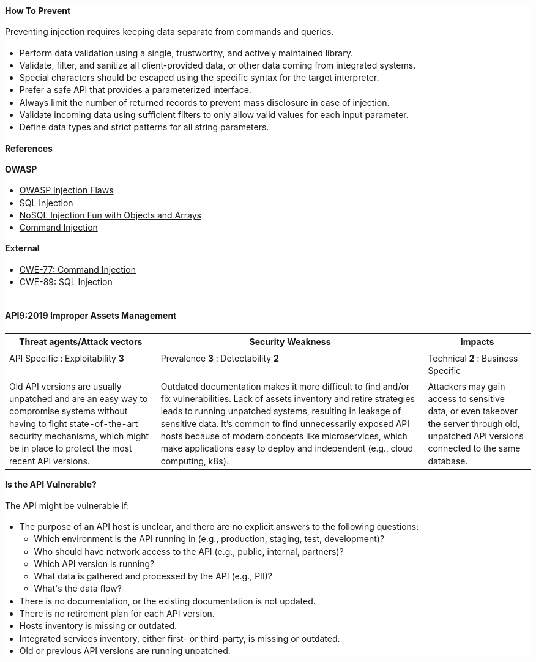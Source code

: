**How To Prevent**

Preventing injection requires keeping data separate from commands and queries.

* Perform data validation using a single, trustworthy, and actively maintained
  library.
* Validate, filter, and sanitize all client-provided data, or other data coming
  from integrated systems.
* Special characters should be escaped using the specific syntax for the target
  interpreter.
* Prefer a safe API that provides a parameterized interface.
* Always limit the number of returned records to prevent mass disclosure in case
  of injection.
* Validate incoming data using sufficient filters to only allow valid values for
  each input parameter.
* Define data types and strict patterns for all string parameters.

**References**

**OWASP**

* [OWASP Injection Flaws][1]
* [SQL Injection][2]
* [NoSQL Injection Fun with Objects and Arrays][3]
* [Command Injection][4]

**External**

* [CWE-77: Command Injection][5]
* [CWE-89: SQL Injection][6]

[1]: https://www.owasp.org/index.php/Injection_Flaws
[2]: https://www.owasp.org/index.php/SQL_Injection
[3]: https://www.owasp.org/images/e/ed/GOD16-NOSQL.pdf
[4]: https://www.owasp.org/index.php/Command_Injection
[5]: https://cwe.mitre.org/data/definitions/77.html
[6]: https://cwe.mitre.org/data/definitions/89.html



---



#### API9:2019 Improper Assets Management

| Threat agents/Attack vectors                                 | Security Weakness                                            | Impacts                                                      |
| ------------------------------------------------------------ | ------------------------------------------------------------ | ------------------------------------------------------------ |
| API Specific : Exploitability **3**                          | Prevalence **3** : Detectability **2**                       | Technical **2** : Business Specific                          |
| Old API versions are usually unpatched and are an easy way to compromise systems without having to fight state-of-the-art security mechanisms, which might be in place to protect the most recent API versions. | Outdated documentation makes it more difficult to find and/or fix vulnerabilities. Lack of assets inventory and retire strategies leads to running unpatched systems, resulting in leakage of sensitive data. It’s common to find unnecessarily exposed API hosts because of modern concepts like microservices, which make applications easy to deploy and independent (e.g., cloud computing, k8s). | Attackers may gain access to sensitive data, or even takeover the server through old, unpatched API versions connected to the same database. |

**Is the API Vulnerable?**

The API might be vulnerable if:

* The purpose of an API host is unclear, and there are no explicit answers to
  the following questions:
  * Which environment is the API running in (e.g., production, staging, test,
    development)?
  * Who should have network access to the API (e.g., public, internal, partners)?
  * Which API version is running?
  * What data is gathered and processed by the API (e.g., PII)?
  * What's the data flow?
* There is no documentation, or the existing documentation is not updated.
* There is no retirement plan for each API version.
* Hosts inventory is missing or outdated.
* Integrated services inventory, either first- or third-party, is missing or
  outdated.
* Old or previous API versions are running unpatched.


[1]: https://cwe.mitre.org/data/definitions/284.html
[2]: https://cwe.mitre.org/data/definitions/285.html
[3]: https://cwe.mitre.org/data/definitions/639.html
[1]: https://www.owasp.org/index.php/Credential_stuffing
[2]: https://github.com/danielmiessler/SecLists
[3]: https://cheatsheetseries.owasp.org/cheatsheets/Authentication_Cheat_Sheet.html
[4]: https://www.owasp.org/index.php/Testing_for_Weak_lock_out_mechanism_(OTG-AUTHN-003)
[5]: https://cloud.google.com/endpoints/docs/openapi/when-why-api-key
[6]: https://www.owasp.org/index.php/Key_Management_Cheat_Sheet
[7]: https://cwe.mitre.org/data/definitions/798.html
[1]: https://cwe.mitre.org/data/definitions/213.html
[1]: https://docs.docker.com/config/containers/resource_constraints/#memory
[2]: https://docs.docker.com/config/containers/resource_constraints/#cpu
[3]: https://docs.docker.com/engine/reference/commandline/run/#restart-policies---restart
[4]: https://docs.docker.com/engine/reference/commandline/run/#set-ulimits-in-container---ulimit
[5]: https://www.owasp.org/index.php/Blocking_Brute_Force_Attacks
[6]: https://github.com/OWASP/CheatSheetSeries/blob/3a8134d792528a775142471b1cb14433b4fda3fb/cheatsheets/Docker_Security_Cheat_Sheet.md#rule-7---limit-resources-memory-cpu-file-descriptors-processes-restarts
[7]: https://github.com/OWASP/CheatSheetSeries/blob/3a8134d792528a775142471b1cb14433b4fda3fb/cheatsheets/REST_Assessment_Cheat_Sheet.md
[8]: https://cwe.mitre.org/data/definitions/307.html
[9]: https://cwe.mitre.org/data/definitions/770.html
[10]: https://nvlpubs.nist.gov/nistpubs/SpecialPublications/NIST.SP.800-204-draft.pdf
[1]: https://www.owasp.org/index.php/Forced_browsing
[2]: https://www.owasp.org/index.php/Top_10_2013-A7-Missing_Function_Level_Access_Control
[3]: https://www.owasp.org/index.php/Category:Access_Control
[4]: https://cwe.mitre.org/data/definitions/285.html
[1]: https://cwe.mitre.org/data/definitions/915.html
[1]: https://www.owasp.org/index.php/OWASP_Secure_Headers_Project
[2]: https://www.owasp.org/index.php/Testing_for_configuration_management
[3]: https://www.owasp.org/index.php/Testing_for_Error_Code_(OTG-ERR-001)
[4]: https://cwe.mitre.org/data/definitions/2.html
[5]: https://cwe.mitre.org/data/definitions/16.html
[6]: https://cwe.mitre.org/data/definitions/388.html
[7]: https://csrc.nist.gov/publications/detail/sp/800-123/final
[8]: https://letsencrypt.org/
[9]: https://www.owasp.org/index.php/Test_Cross_Origin_Resource_Sharing_(OTG-CLIENT-007)
[1]: https://cwe.mitre.org/data/definitions/1059.html
[2]: https://www.openapis.org/
[1]: https://www.owasp.org/index.php/Log_Injection
[2]: https://www.owasp.org/index.php/Logging_Cheat_Sheet
[3]: https://www.owasp.org/index.php/OWASP_Proactive_Controls
[4]: https://github.com/OWASP/ASVS/blob/master/4.0/en/0x15-V7-Error-Logging.md
[5]: https://cwe.mitre.org/data/definitions/223.html
[6]: https://cwe.mitre.org/data/definitions/778.html